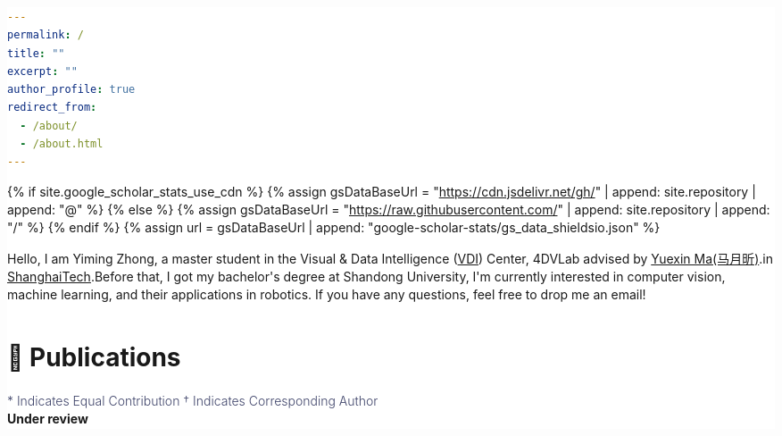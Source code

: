 ```yaml
---
permalink: /
title: ""
excerpt: ""
author_profile: true
redirect_from: 
  - /about/
  - /about.html
---
```


{% if site.google_scholar_stats_use_cdn %}
{% assign gsDataBaseUrl = "https://cdn.jsdelivr.net/gh/" | append: site.repository | append: "@" %}
{% else %}
{% assign gsDataBaseUrl = "https://raw.githubusercontent.com/" | append: site.repository | append: "/" %}
{% endif %}
{% assign url = gsDataBaseUrl | append: "google-scholar-stats/gs_data_shieldsio.json" %}
<p><span class="anchor" id="about-me"></span></p>
<p>
 Hello, I am  <a class="red-label">Yiming Zhong</a>, a master student in the Visual & Data Intelligence (<a href="https://vdi.sist.shanghaitech.edu.cn/">VDI</a>) Center, 4DVLab advised by <a href="http://yuexinma.me/">Yuexin Ma(马月昕)</a>.in <a href="https://www.shanghaitech.edu.cn/zs/list.htm">ShanghaiTech</a>.Before that, I got my bachelor's degree
            at Shandong University,
            I'm currently interested in computer vision, machine learning, and their applications in robotics.
            If you have any questions, feel free to drop me an email!
</p>
<p>
  
</p>
<p>
  
</p>
<p>
  
</p>


<h1 id="-publications">📝 Publications</h1>
<p style="color: #3f446a; margin: 0%; font-weight: 350;">* Indicates Equal Contribution † Indicates Corresponding Author</p>

<div class="paper-box">
  <div class="paper-box-image">
    <div>
      <div class="badge-coming"><b>Under review</b></div>